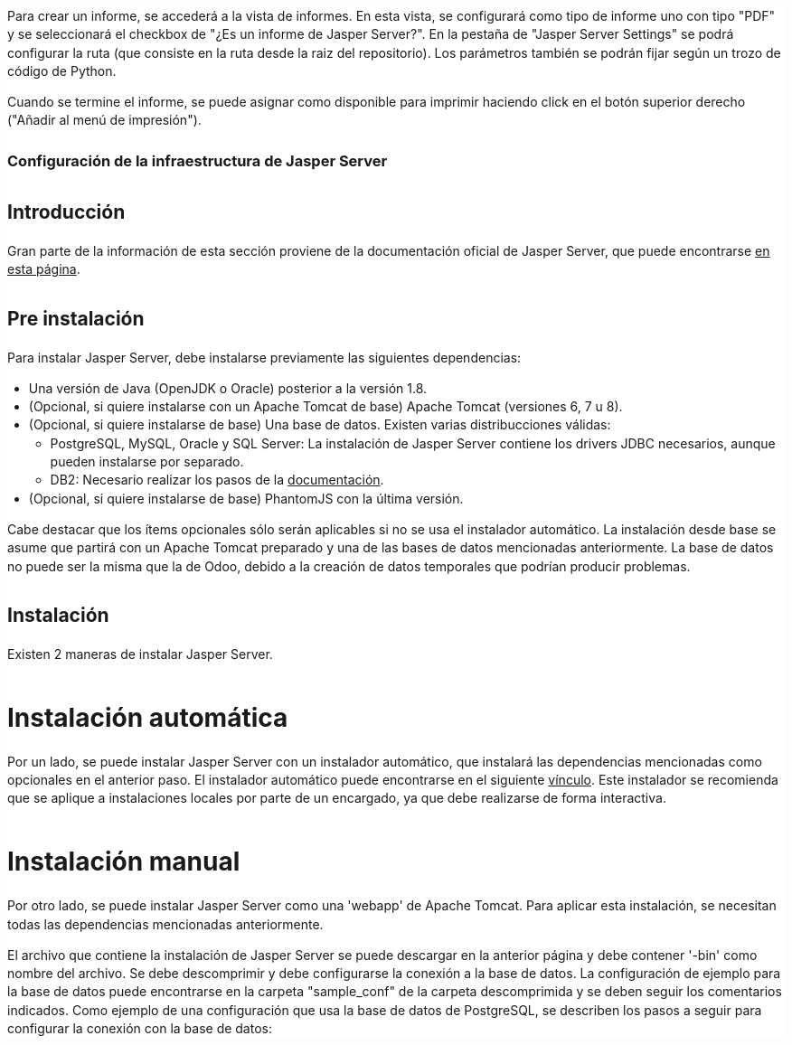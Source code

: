 Para crear un informe, se accederá a la vista de informes. En esta vista, se configurará como tipo de informe uno con tipo "PDF" y se seleccionará el checkbox de "¿Es un informe de Jasper Server?". En la pestaña de "Jasper Server Settings" se podrá configurar la ruta (que consiste en la ruta desde la raiz del repositorio). Los parámetros también se podrán fijar según un trozo de código de Python. 

Cuando se termine el informe, se puede asignar como disponible para imprimir haciendo click en el botón superior derecho ("Añadir al menú de impresión").

### Configuración de la infraestructura de Jasper Server
## Introducción
Gran parte de la información de esta sección proviene de la documentación oficial de Jasper Server, que puede encontrarse [en esta página](https://community.jaspersoft.com/documentation/tibco-jasperreports-server-installation-guide/v630/introduction).

## Pre instalación
Para instalar Jasper Server, debe instalarse previamente las siguientes dependencias:
 - Una versión de Java (OpenJDK o Oracle) posterior a la versión 1.8.
 - (Opcional, si quiere instalarse con un Apache Tomcat de base) Apache Tomcat (versiones 6, 7 u 8).
 - (Opcional, si quiere instalarse de base) Una base de datos. Existen varias distribucciones válidas:
   - PostgreSQL, MySQL, Oracle y SQL Server: La instalación de Jasper Server contiene los drivers JDBC necesarios, aunque pueden instalarse por separado.
   - DB2: Necesario realizar los pasos de la [documentación](https://community.jaspersoft.com/documentation/tibco-jasperreports-server-installation-guide/v630/additional-steps-using-db2-and-js).
 - (Opcional, si quiere instalarse de base) PhantomJS con la última versión.

Cabe destacar que los ítems opcionales sólo serán aplicables si no se usa el instalador automático. La instalación desde base se asume que partirá con un Apache Tomcat preparado y una de las bases de datos mencionadas anteriormente. La base de datos no puede ser la misma que la de Odoo, debido a la creación de datos temporales que podrían producir problemas.

## Instalación
Existen 2 maneras de instalar Jasper Server.

# Instalación automática
Por un lado, se puede instalar Jasper Server con un instalador automático, que instalará las dependencias mencionadas como opcionales en el anterior paso. El instalador automático puede encontrarse en el siguiente [vínculo](https://community.jaspersoft.com/project/jasperreports-server/releases). Este instalador se recomienda que se aplique a instalaciones locales por parte de un encargado, ya que debe realizarse de forma interactiva.

# Instalación manual
Por otro lado, se puede instalar Jasper Server como una 'webapp' de Apache Tomcat. Para aplicar esta instalación, se necesitan todas las dependencias mencionadas anteriormente.

El archivo que contiene la instalación de Jasper Server se puede descargar en la anterior página y debe contener '-bin' como nombre del archivo. Se debe descomprimir y debe configurarse la conexión a la base de datos. La configuración de ejemplo para la base de datos puede encontrarse en la carpeta "sample_conf" de la carpeta descomprimida y se deben seguir los comentarios indicados. Como ejemplo de una configuración que usa la base de datos de PostgreSQL, se describen los pasos a seguir para configurar la conexión con la base de datos:
